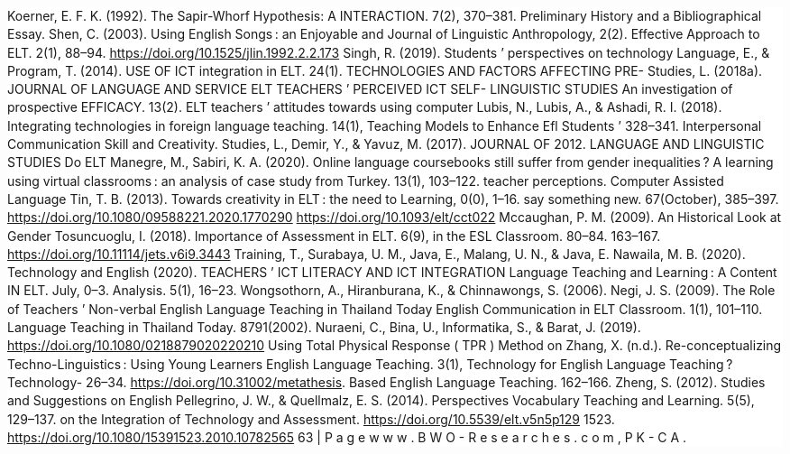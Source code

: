 Koerner, E. F. K. (1992). The Sapir-Whorf Hypothesis: A  INTERACTION. 7(2), 370–381. 
Preliminary  History  and  a  Bibliographical  Essay.  Shen, C. (2003). Using English Songs : an Enjoyable and 
Journal  of  Linguistic  Anthropology,  2(2).  Effective Approach to ELT. 2(1), 88–94. 
https://doi.org/10.1525/jlin.1992.2.2.173  Singh, R. (2019). Students ’ perspectives on technology 
Language,  E.,  &  Program,  T.  (2014).  USE  OF  ICT  integration in ELT. 24(1). 
TECHNOLOGIES  AND  FACTORS  AFFECTING  PRE- Studies,  L.  (2018a).  JOURNAL  OF  LANGUAGE  AND 
SERVICE  ELT  TEACHERS  ’  PERCEIVED  ICT  SELF- LINGUISTIC STUDIES An investigation of prospective 
EFFICACY. 13(2).  ELT  teachers  ’  attitudes  towards  using  computer 
Lubis, N., Lubis, A., & Ashadi, R. I. (2018). Integrating  technologies  in  foreign  language  teaching.  14(1), 
Teaching  Models  to  Enhance  Efl  Students  ’  328–341. 
Interpersonal  Communication  Skill  and  Creativity.  Studies, L., Demir, Y., & Yavuz, M. (2017). JOURNAL OF 
2012.  LANGUAGE  AND  LINGUISTIC  STUDIES  Do  ELT 
Manegre,  M.,  Sabiri,  K.  A.  (2020).  Online  language  coursebooks still suffer from gender inequalities ? A 
learning  using  virtual  classrooms :  an  analysis  of  case study from Turkey. 13(1), 103–122. 
teacher perceptions. Computer Assisted Language  Tin, T. B. (2013). Towards creativity in ELT : the need to 
Learning,  0(0),  1–16.  say  something  new.  67(October),  385–397. 
https://doi.org/10.1080/09588221.2020.1770290  https://doi.org/10.1093/elt/cct022 
Mccaughan, P. M. (2009). An Historical Look at Gender  Tosuncuoglu, I. (2018). Importance of Assessment in ELT. 6(9), 
in the ESL Classroom. 80–84.  163–167. https://doi.org/10.11114/jets.v6i9.3443 
Training, T., Surabaya, U. M., Java, E., Malang, U. N., & Java, E. 
Nawaila,  M.  B.  (2020).  Technology  and  English 
(2020). TEACHERS ’ ICT LITERACY AND ICT INTEGRATION 
Language  Teaching  and  Learning :  A  Content 
IN ELT. July, 0–3. 
Analysis. 5(1), 16–23. 
Wongsothorn, A., Hiranburana, K., & Chinnawongs, S. (2006). 
Negi, J. S. (2009). The Role of Teachers ’ Non-verbal 
English  Language  Teaching  in  Thailand  Today  English 
Communication in ELT Classroom. 1(1), 101–110. 
Language  Teaching  in  Thailand  Today.  8791(2002). 
Nuraeni, C., Bina, U., Informatika, S., & Barat, J. (2019). 
https://doi.org/10.1080/0218879020220210 
Using Total Physical Response ( TPR ) Method on  Zhang, X. (n.d.). Re-conceptualizing Techno-Linguistics : Using 
Young  Learners  English  Language  Teaching.  3(1),  Technology for English Language Teaching ? Technology-
26–34. https://doi.org/10.31002/metathesis.  Based English Language Teaching. 162–166. 
Zheng,  S.  (2012).  Studies  and  Suggestions  on  English 
 Pellegrino, J. W., & Quellmalz, E. S. (2014). Perspectives 
Vocabulary  Teaching  and  Learning.  5(5),  129–137. 
on the Integration of Technology and Assessment. 
https://doi.org/10.5539/elt.v5n5p129 
1523. 
https://doi.org/10.1080/15391523.2010.10782565 
63 | P a g e     w w w . B W O - R e s e a r c h e s . c o m ,   P K - C A .  
